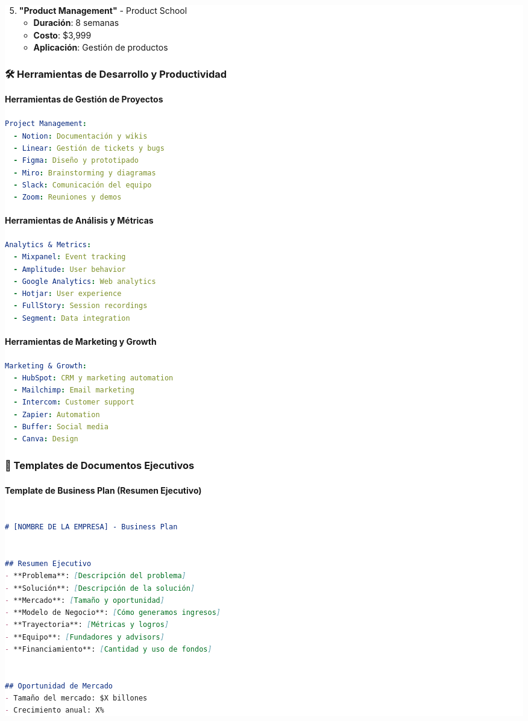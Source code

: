 5. **"Product Management"** - Product School
   - **Duración**: 8 semanas
   - **Costo**: $3,999
   - **Aplicación**: Gestión de productos


### 🛠️ Herramientas de Desarrollo y Productividad


#### **Herramientas de Gestión de Proyectos**
```yaml
Project Management:
  - Notion: Documentación y wikis
  - Linear: Gestión de tickets y bugs
  - Figma: Diseño y prototipado
  - Miro: Brainstorming y diagramas
  - Slack: Comunicación del equipo
  - Zoom: Reuniones y demos
```


#### **Herramientas de Análisis y Métricas**
```yaml
Analytics & Metrics:
  - Mixpanel: Event tracking
  - Amplitude: User behavior
  - Google Analytics: Web analytics
  - Hotjar: User experience
  - FullStory: Session recordings
  - Segment: Data integration
```


#### **Herramientas de Marketing y Growth**
```yaml
Marketing & Growth:
  - HubSpot: CRM y marketing automation
  - Mailchimp: Email marketing
  - Intercom: Customer support
  - Zapier: Automation
  - Buffer: Social media
  - Canva: Design
```


### 💼 Templates de Documentos Ejecutivos


#### **Template de Business Plan (Resumen Ejecutivo)**
```markdown

# [NOMBRE DE LA EMPRESA] - Business Plan


## Resumen Ejecutivo
- **Problema**: [Descripción del problema]
- **Solución**: [Descripción de la solución]
- **Mercado**: [Tamaño y oportunidad]
- **Modelo de Negocio**: [Cómo generamos ingresos]
- **Trayectoria**: [Métricas y logros]
- **Equipo**: [Fundadores y advisors]
- **Financiamiento**: [Cantidad y uso de fondos]


## Oportunidad de Mercado
- Tamaño del mercado: $X billones
- Crecimiento anual: X%
```